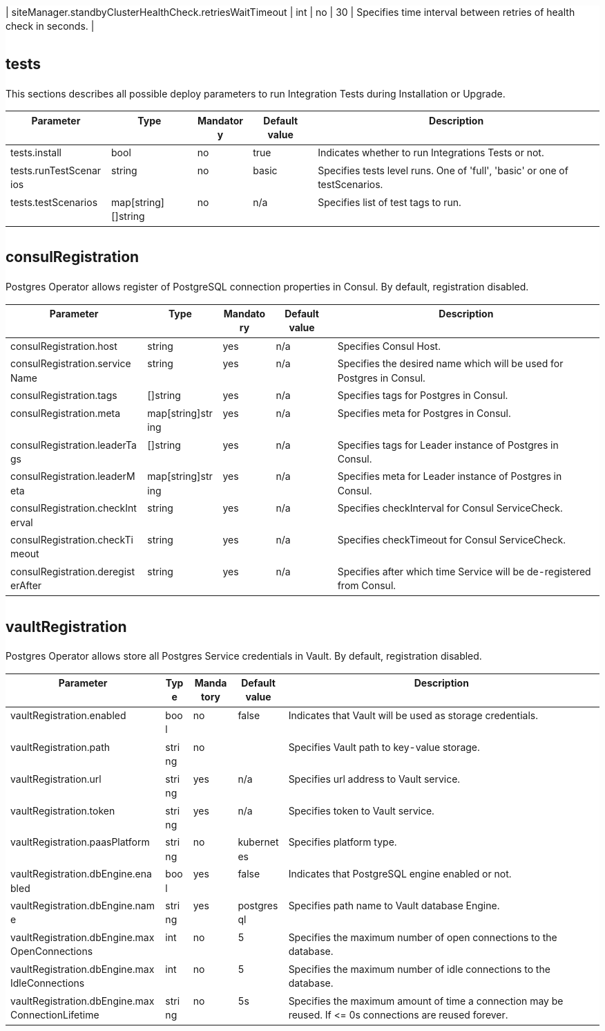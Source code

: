 | siteManager.standbyClusterHealthCheck.retriesWaitTimeout  | int    | no        | 30                                      | Specifies time interval between retries of health check in seconds.                                                     |

## tests

This sections describes all possible deploy parameters to run Integration Tests during Installation or Upgrade.

| Parameter              | Type                | Mandatory | Default value | Description                                                                 |
|------------------------|---------------------|-----------|---------------|-----------------------------------------------------------------------------|
| tests.install          | bool                | no        | true          | Indicates whether to run Integrations Tests or not.                         |
| tests.runTestScenarios | string              | no        | basic         | Specifies tests level runs. One of 'full', 'basic' or one of testScenarios. |
| tests.testScenarios    | map[string][]string | no        | n/a           | Specifies list of test tags to run.                                         |

## consulRegistration

Postgres Operator allows register of PostgreSQL connection properties in Consul. By default, registration disabled.

| Parameter                          | Type              | Mandatory | Default value | Description                                                           |
|------------------------------------|-------------------|-----------|---------------|-----------------------------------------------------------------------|
| consulRegistration.host            | string            | yes       | n/a           | Specifies Consul Host.                                                |
| consulRegistration.serviceName     | string            | yes       | n/a           | Specifies the desired name which will be used for Postgres in Consul. |
| consulRegistration.tags            | []string          | yes       | n/a           | Specifies tags for Postgres in Consul.                                |
| consulRegistration.meta            | map[string]string | yes       | n/a           | Specifies meta for Postgres in Consul.                                |
| consulRegistration.leaderTags      | []string          | yes       | n/a           | Specifies tags for Leader instance of Postgres in Consul.             |
| consulRegistration.leaderMeta      | map[string]string | yes       | n/a           | Specifies meta for Leader instance of Postgres in Consul.             |
| consulRegistration.checkInterval   | string            | yes       | n/a           | Specifies checkInterval for Consul ServiceCheck.                      |
| consulRegistration.checkTimeout    | string            | yes       | n/a           | Specifies checkTimeout for Consul ServiceCheck.                       |
| consulRegistration.deregisterAfter | string            | yes       | n/a           | Specifies after which time Service will be de-registered from Consul. |


## vaultRegistration

Postgres Operator allows store all Postgres Service credentials in Vault. By default, registration disabled.

| Parameter                                        | Type   | Mandatory | Default value    | Description                                                                                               |
|--------------------------------------------------|--------|-----------|------------------|-----------------------------------------------------------------------------------------------------------|
| vaultRegistration.enabled                        | bool   | no        | false            | Indicates that Vault will be used as storage credentials.                                                 |
| vaultRegistration.path                           | string | no        | <postgres-ns> | Specifies Vault path to key-value storage.                                                                |
| vaultRegistration.url                            | string | yes       | n/a              | Specifies url address to Vault service.                                                                   |
| vaultRegistration.token                          | string | yes       | n/a              | Specifies token to Vault service.                                                                         |
| vaultRegistration.paasPlatform                   | string | no        | kubernetes       | Specifies platform type.                                                                                  |
| vaultRegistration.dbEngine.enabled               | bool   | yes       | false            | Indicates that PostgreSQL engine enabled or not.                                                          |
| vaultRegistration.dbEngine.name                  | string | yes       | postgresql       | Specifies path name to Vault database Engine.                                                             |
| vaultRegistration.dbEngine.maxOpenConnections    | int    | no        | 5                | Specifies the maximum number of open connections to the database.                                         |
| vaultRegistration.dbEngine.maxIdleConnections    | int    | no        | 5                | Specifies the maximum number of idle connections to the database.                                         |
| vaultRegistration.dbEngine.maxConnectionLifetime | string | no        | 5s               | Specifies the maximum amount of time a connection may be reused. If <= 0s connections are reused forever. |
